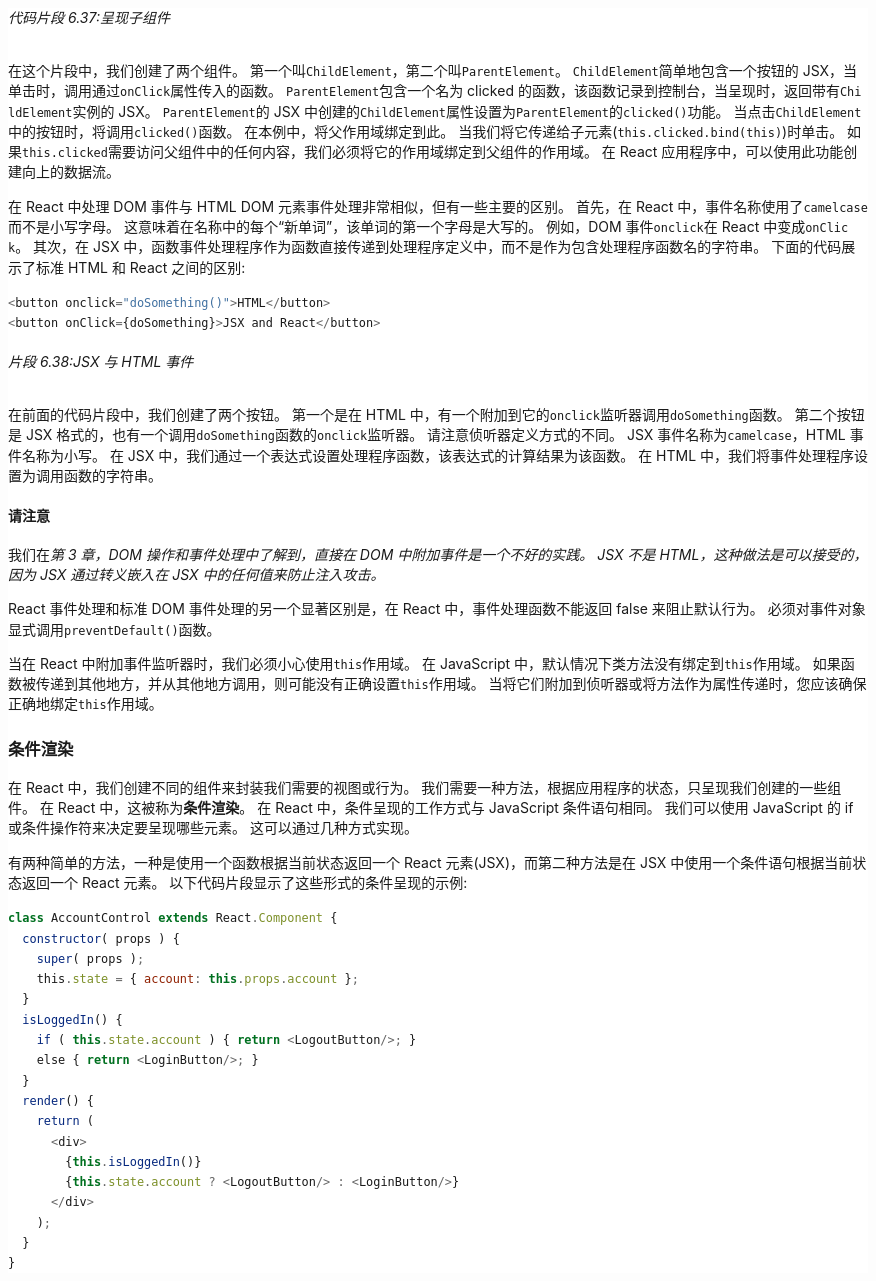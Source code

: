 ```js
```

###### 代码片段 6.37:呈现子组件

在这个片段中，我们创建了两个组件。 第一个叫`ChildElement`，第二个叫`ParentElement`。 `ChildElement`简单地包含一个按钮的 JSX，当单击时，调用通过`onClick`属性传入的函数。 `ParentElement`包含一个名为 clicked 的函数，该函数记录到控制台，当呈现时，返回带有`ChildElement`实例的 JSX。 `ParentElement`的 JSX 中创建的`ChildElement`属性设置为`ParentElement`的`clicked()`功能。 当点击`ChildElement`中的按钮时，将调用`clicked()`函数。 在本例中，将父作用域绑定到此。 当我们将它传递给子元素(`this.clicked.bind(this)`)时单击。 如果`this.clicked`需要访问父组件中的任何内容，我们必须将它的作用域绑定到父组件的作用域。 在 React 应用程序中，可以使用此功能创建向上的数据流。

在 React 中处理 DOM 事件与 HTML DOM 元素事件处理非常相似，但有一些主要的区别。 首先，在 React 中，事件名称使用了`camelcase`而不是小写字母。 这意味着在名称中的每个“新单词”，该单词的第一个字母是大写的。 例如，DOM 事件`onclick`在 React 中变成`onClick`。 其次，在 JSX 中，函数事件处理程序作为函数直接传递到处理程序定义中，而不是作为包含处理程序函数名的字符串。 下面的代码展示了标准 HTML 和 React 之间的区别:

```js
<button onclick="doSomething()">HTML</button>
<button onClick={doSomething}>JSX and React</button>
```

###### 片段 6.38:JSX 与 HTML 事件

在前面的代码片段中，我们创建了两个按钮。 第一个是在 HTML 中，有一个附加到它的`onclick`监听器调用`doSomething`函数。 第二个按钮是 JSX 格式的，也有一个调用`doSomething`函数的`onclick`监听器。 请注意侦听器定义方式的不同。 JSX 事件名称为`camelcase`，HTML 事件名称为小写。 在 JSX 中，我们通过一个表达式设置处理程序函数，该表达式的计算结果为该函数。 在 HTML 中，我们将事件处理程序设置为调用函数的字符串。

#### 请注意

我们在*第 3 章，DOM 操作和事件处理中了解到，直接在 DOM 中附加事件是一个不好的实践。 JSX 不是 HTML，这种做法是可以接受的，因为 JSX 通过转义嵌入在 JSX 中的任何值来防止注入攻击。*

React 事件处理和标准 DOM 事件处理的另一个显著区别是，在 React 中，事件处理函数不能返回 false 来阻止默认行为。 必须对事件对象显式调用`preventDefault()`函数。

当在 React 中附加事件监听器时，我们必须小心使用`this`作用域。 在 JavaScript 中，默认情况下类方法没有绑定到`this`作用域。 如果函数被传递到其他地方，并从其他地方调用，则可能没有正确设置`this`作用域。 当将它们附加到侦听器或将方法作为属性传递时，您应该确保正确地绑定`this`作用域。

### 条件渲染

在 React 中，我们创建不同的组件来封装我们需要的视图或行为。 我们需要一种方法，根据应用程序的状态，只呈现我们创建的一些组件。 在 React 中，这被称为**条件渲染**。 在 React 中，条件呈现的工作方式与 JavaScript 条件语句相同。 我们可以使用 JavaScript 的 if 或条件操作符来决定要呈现哪些元素。 这可以通过几种方式实现。

有两种简单的方法，一种是使用一个函数根据当前状态返回一个 React 元素(JSX)，而第二种方法是在 JSX 中使用一个条件语句根据当前状态返回一个 React 元素。 以下代码片段显示了这些形式的条件呈现的示例:

```js
class AccountControl extends React.Component {
  constructor( props ) {
    super( props );
    this.state = { account: this.props.account };
  }
  isLoggedIn() {
    if ( this.state.account ) { return <LogoutButton/>; }
    else { return <LoginButton/>; }
  }
  render() {
    return (
      <div>
        {this.isLoggedIn()}
        {this.state.account ? <LogoutButton/> : <LoginButton/>}
      </div>
    );
  }
}
```
